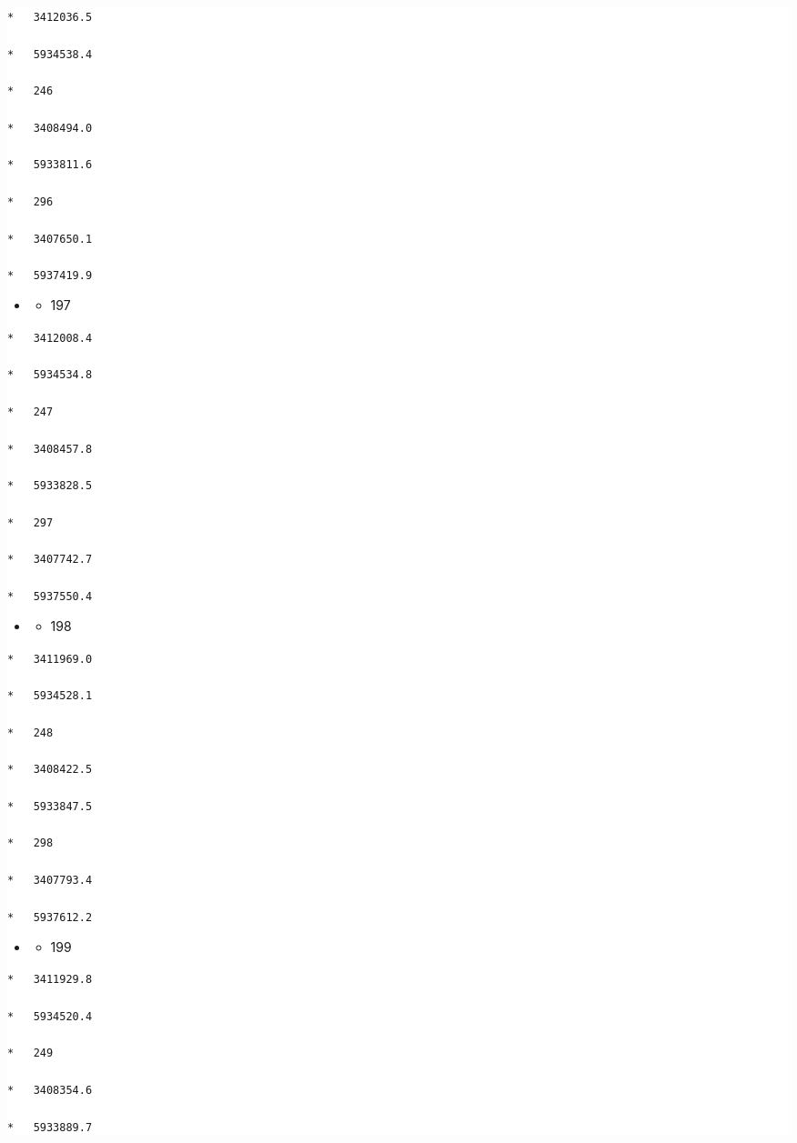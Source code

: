     *   3412036.5

    *   5934538.4

    *   246

    *   3408494.0

    *   5933811.6

    *   296

    *   3407650.1

    *   5937419.9


*    *   197

    *   3412008.4

    *   5934534.8

    *   247

    *   3408457.8

    *   5933828.5

    *   297

    *   3407742.7

    *   5937550.4


*    *   198

    *   3411969.0

    *   5934528.1

    *   248

    *   3408422.5

    *   5933847.5

    *   298

    *   3407793.4

    *   5937612.2


*    *   199

    *   3411929.8

    *   5934520.4

    *   249

    *   3408354.6

    *   5933889.7
